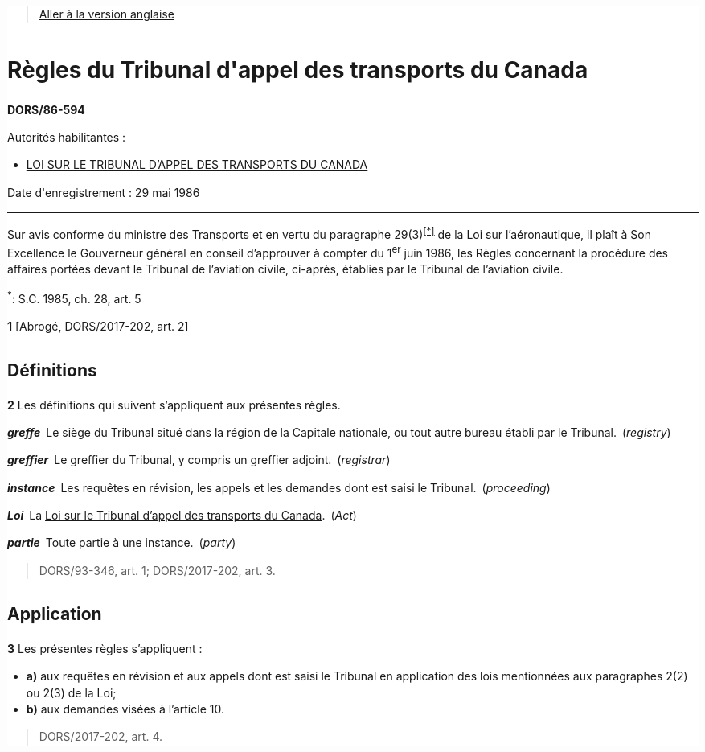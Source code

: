 > [Aller à la version anglaise](/en/Regulations/Statutory%20Orders%20and%20Regulations/86/594.md)

# Règles du Tribunal d'appel des transports du Canada

**DORS/86-594**

Autorités habilitantes : 
- [LOI SUR LE TRIBUNAL D’APPEL DES TRANSPORTS DU CANADA](/fr/Lois/Lois%20du%20Canada/2001/ch.%2029.md)

Date d'enregistrement : 29 mai 1986

----------

Sur avis conforme du ministre des Transports et en vertu du paragraphe 29(3)<sup><a href='#nbp_1f'>[*]</a></sup> de la [Loi sur l’aéronautique](/fr/Lois/Lois%20révisées%20du%20Canada/A/A-2.md), il plaît à Son Excellence le Gouverneur général en conseil d’approuver à compter du 1<sup>er</sup> juin 1986, les Règles concernant la procédure des affaires portées devant le Tribunal de l’aviation civile, ci-après, établies par le Tribunal de l’aviation civile.

<a name='nbp_1f'><sup>*</sup></a>: S.C. 1985, ch. 28, art. 5<br />



**1** [Abrogé, DORS/2017-202, art. 2]




## Définitions


**2** Les définitions qui suivent s’appliquent aux présentes règles.

***greffe*** Le siège du Tribunal situé dans la région de la Capitale nationale, ou tout autre bureau établi par le Tribunal. (*registry*)

***greffier*** Le greffier du Tribunal, y compris un greffier adjoint. (*registrar*)

***instance*** Les requêtes en révision, les appels et les demandes dont est saisi le Tribunal. (*proceeding*)

***Loi*** La [Loi sur le Tribunal d’appel des transports du Canada](/fr/Lois/Lois%20du%20Canada/2001/ch.%2029.md). (*Act*)

***partie*** Toute partie à une instance. (*party*)
> DORS/93-346, art. 1; DORS/2017-202, art. 3.





## Application


**3** Les présentes règles s’appliquent :
- **a)** aux requêtes en révision et aux appels dont est saisi le Tribunal en application des lois mentionnées aux paragraphes 2(2) ou 2(3) de la Loi;
- **b)** aux demandes visées à l’article 10.
> DORS/2017-202, art. 4.
